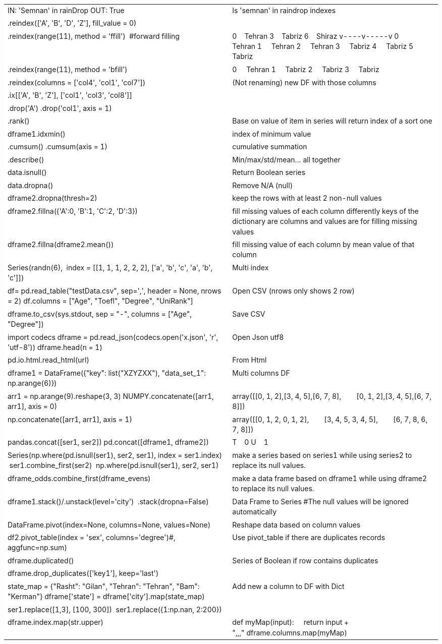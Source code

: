 ```py
```

|||
|--- |--- |
|IN: 'Semnan' in rainDrop OUT: True|Is 'semnan' in raindrop indexes|
|.reindex(['A', 'B', 'D', 'Z'], fill_value = 0)||
|.reindex(range(11), method = 'ffill')  #forward filling|0    Tehran 3    Tabriz 6    Shiraz v----v-----v 0     Tehran 1     Tehran 2     Tehran 3     Tabriz 4     Tabriz 5     Tabriz|
|.reindex(range(11), method = 'bfill')|0     Tehran 1     Tabriz 2     Tabriz 3     Tabriz|
|.reindex(columns = ['col4', 'col1', 'col7'])|(Not renaming) new DF with those columns|
|.ix[['A', 'B', 'Z'], ['col1', 'col3', 'col8']]||
|.drop('A') .drop('col1', axis = 1)||
|.rank()|Base on value of item in series will return index of a sort one|
|dframe1.idxmin()|index of minimum value|
|.cumsum() .cumsum(axis = 1)|cumulative summation|
|.describe()|Min/max/std/mean… all together|
|data.isnull()|Return Boolean series|
|data.dropna()|Remove N/A (null)|
|dframe2.dropna(thresh=2)|keep the rows with at least 2 non-null values|
|dframe2.fillna({'A':0, 'B':1, 'C':2, 'D':3})|fill missing values of each column differently keys of the dictionary are columns and values are for filling missing values|
|dframe2.fillna(dframe2.mean())|fill missing value of each column by mean value of that column|
|Series(randn(6),  index = [[1, 1, 1, 2, 2, 2], ['a', 'b', 'c', 'a', 'b', 'c']])|Multi index|
|df= pd.read_table("testData.csv", sep=',', header = None, nrows = 2) df.columns = ["Age", "Toefl", "Degree", "UniRank"]|Open CSV (nrows only shows 2 row)|
|dframe.to_csv(sys.stdout, sep = "-", columns = ["Age", "Degree"])|Save CSV|
|import codecs dframe = pd.read_json(codecs.open('x.json', 'r', 'utf-8')) dframe.head(n = 1)|Open Json utf8|
|pd.io.html.read_html(url)|From Html|
|dframe1 = DataFrame({"key": list("XZYZXX"), "data_set_1": np.arange(6)})|Multi columns DF|
|arr1 = np.arange(9).reshape(3, 3) NUMPY.concatenate([arr1, arr1], axis = 0)|array([[0, 1, 2],[3, 4, 5],[6, 7, 8],        [0, 1, 2],[3, 4, 5],[6, 7, 8]])|
|np.concatenate([arr1, arr1], axis = 1)|array([[0, 1, 2, 0, 1, 2],        [3, 4, 5, 3, 4, 5],        [6, 7, 8, 6, 7, 8]])|
|pandas.concat([ser1, ser2]) pd.concat([dframe1, dframe2])|T    0 U    1|
|Series(np.where(pd.isnull(ser1), ser2, ser1), index = ser1.index)  ser1.combine_first(ser2)  np.where(pd.isnull(ser1), ser2, ser1)|make a series based on series1 while using series2 to replace its null values.|
|dframe_odds.combine_first(dframe_evens)|make a data frame based on dframe1 while using dframe2 to replace its null values.|
|dframe1.stack()/.unstack(level='city')  .stack(dropna=False)|Data Frame to Series #The null values will be ignored automatically|
|DataFrame.pivot(index=None, columns=None, values=None)|Reshape data based on column values|
|df2.pivot_table(index = 'sex', columns='degree')#, aggfunc=np.sum)|Use pivot_table if there are duplicates records|
|dframe.duplicated()|Series of Boolean if row contains duplicates|
|dframe.drop_duplicates(['key1'], keep='last')||
|state_map = {"Rasht": "Gilan", "Tehran": "Tehran", "Bam": "Kerman"} dframe['state'] = dframe['city'].map(state_map)|Add new a column to DF with Dict|
|ser1.replace([1,3], [100, 300])  ser1.replace({1:np.nan, 2:200})||
|dframe.index.map(str.upper)|def myMap(input):     return input + ",,," dframe.columns.map(myMap)|